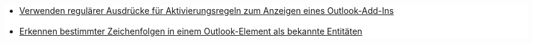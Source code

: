 - [Verwenden regulärer Ausdrücke für Aktivierungsregeln zum Anzeigen eines Outlook-Add-Ins](../outlook/use-regular-expressions-to-show-an-outlook-add-in.md)
    
- [Erkennen bestimmter Zeichenfolgen in einem Outlook-Element als bekannte Entitäten](../outlook/match-strings-in-an-item-as-well-known-entities.md)
    
